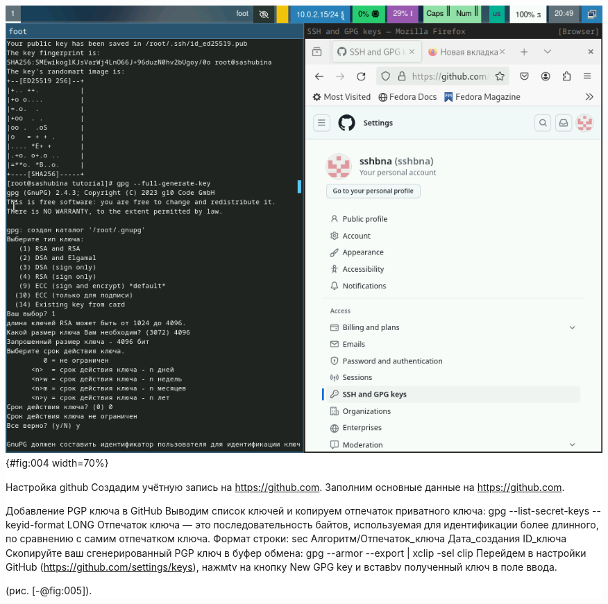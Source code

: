 ![Выбор опций](image/4.png){#fig:004 width=70%}

Настройка github
Создадим учётную запись на https://github.com.
Заполним основные данные на https://github.com.

Добавление PGP ключа в GitHub
Выводим список ключей и копируем отпечаток приватного ключа:
gpg --list-secret-keys --keyid-format LONG
Отпечаток ключа — это последовательность байтов, используемая для идентификации более длинного, по сравнению с самим отпечатком ключа.
Формат строки:
sec   Алгоритм/Отпечаток_ключа Дата_создания 
ID_ключа
Cкопируйте ваш сгенерированный PGP ключ в буфер обмена:
gpg --armor --export <PGP Fingerprint> | xclip -sel clip
Перейдем в настройки GitHub (https://github.com/settings/keys), нажмtv на кнопку New GPG key и вставbv полученный ключ в поле ввода.

(рис. [-@fig:005]).